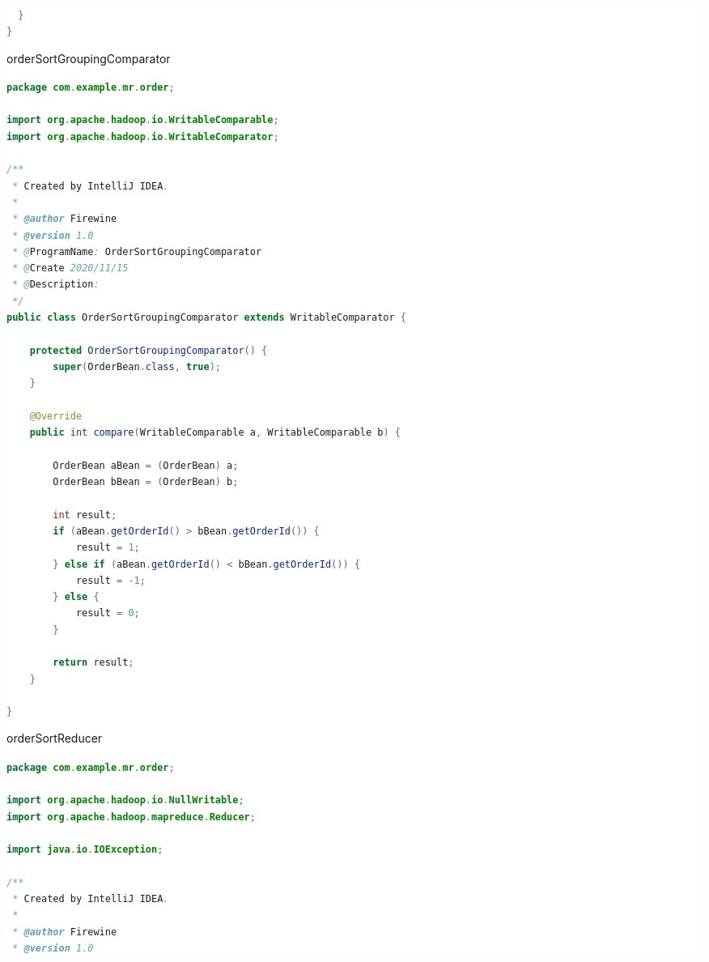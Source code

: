 ```java
  }
}

```

orderSortGroupingComparator

```java
package com.example.mr.order;

import org.apache.hadoop.io.WritableComparable;
import org.apache.hadoop.io.WritableComparator;

/**
 * Created by IntelliJ IDEA.
 *
 * @author Firewine
 * @version 1.0
 * @ProgramName: OrderSortGroupingComparator
 * @Create 2020/11/15
 * @Description:
 */
public class OrderSortGroupingComparator extends WritableComparator {

    protected OrderSortGroupingComparator() {
        super(OrderBean.class, true);
    }

    @Override
    public int compare(WritableComparable a, WritableComparable b) {

        OrderBean aBean = (OrderBean) a;
        OrderBean bBean = (OrderBean) b;

        int result;
        if (aBean.getOrderId() > bBean.getOrderId()) {
            result = 1;
        } else if (aBean.getOrderId() < bBean.getOrderId()) {
            result = -1;
        } else {
            result = 0;
        }

        return result;
    }

}

```

orderSortReducer

```java
package com.example.mr.order;

import org.apache.hadoop.io.NullWritable;
import org.apache.hadoop.mapreduce.Reducer;

import java.io.IOException;

/**
 * Created by IntelliJ IDEA.
 *
 * @author Firewine
 * @version 1.0
```